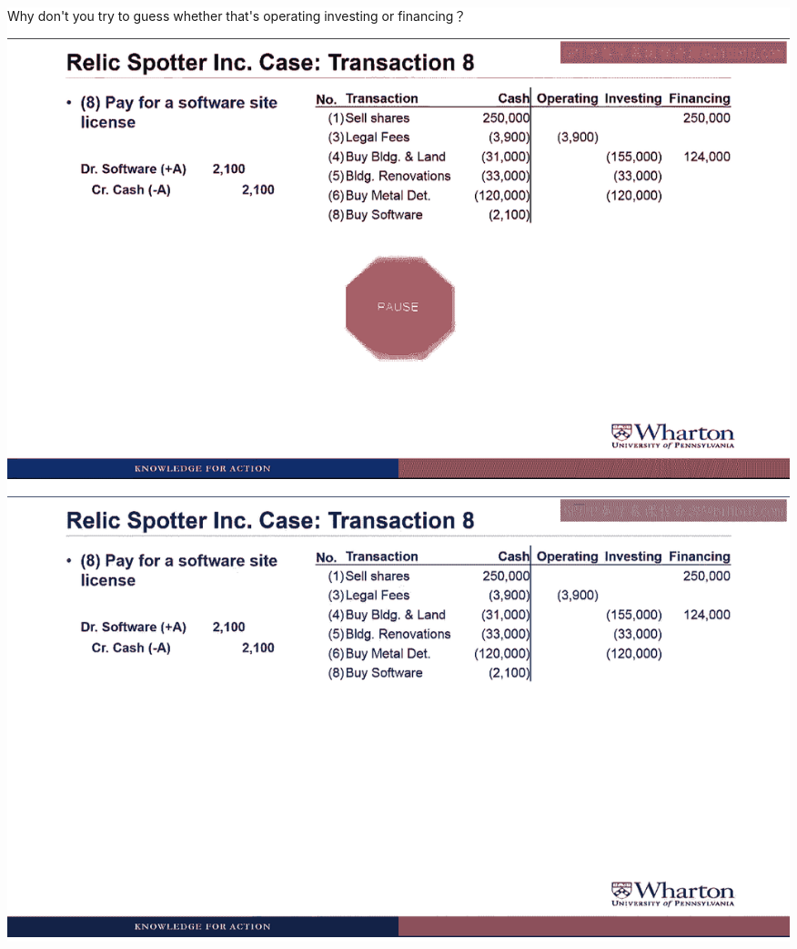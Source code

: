 Why don't you try to guess whether that's operating investing or financing？

![](img/c667785662262c4bc014e2ce5e725835_82.png)

![](img/c667785662262c4bc014e2ce5e725835_83.png)
